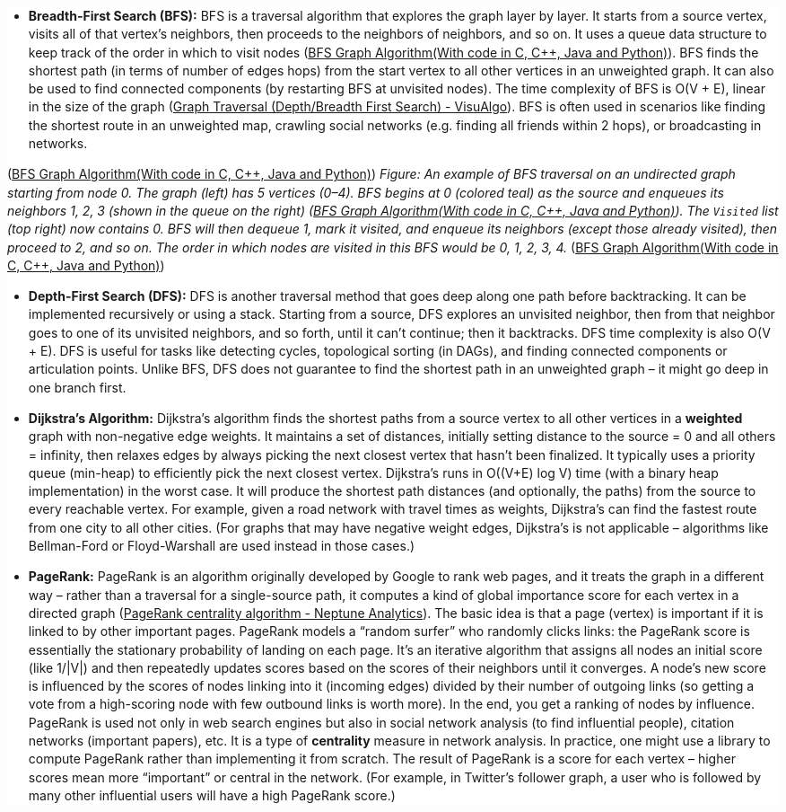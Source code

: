 - **Breadth-First Search (BFS):** BFS is a traversal algorithm that explores the graph layer by layer. It starts from a source vertex, visits all of that vertex’s neighbors, then proceeds to the neighbors of neighbors, and so on. It uses a queue data structure to keep track of the order in which to visit nodes ([BFS Graph Algorithm(With code in C, C++, Java and Python)](https://www.programiz.com/dsa/graph-bfs#:~:text=The%20algorithm%20works%20as%20follows%3A)). BFS finds the shortest path (in terms of number of edges hops) from the start vertex to all other vertices in an unweighted graph. It can also be used to find connected components (by restarting BFS at unvisited nodes). The time complexity of BFS is O(V + E), linear in the size of the graph ([Graph Traversal (Depth/Breadth First Search) - VisuAlgo](https://visualgo.net/en/dfsbfs#:~:text=Graph%20Traversal%20,such%20as%3A%20Topological%20Sort)). BFS is often used in scenarios like finding the shortest route in an unweighted map, crawling social networks (e.g. finding all friends within 2 hops), or broadcasting in networks.

 ([BFS Graph Algorithm(With code in C, C++, Java and Python)](https://www.programiz.com/dsa/graph-bfs)) *Figure: An example of BFS traversal on an undirected graph starting from node 0. The graph (left) has 5 vertices (0–4). BFS begins at 0 (colored teal) as the source and enqueues its neighbors 1, 2, 3 (shown in the queue on the right) ([BFS Graph Algorithm(With code in C, C++, Java and Python)](https://www.programiz.com/dsa/graph-bfs#:~:text=We%20start%20from%20vertex%200%2C,adjacent%20vertices%20in%20the%20queue)). The `Visited` list (top right) now contains 0. BFS will then dequeue 1, mark it visited, and enqueue its neighbors (except those already visited), then proceed to 2, and so on. The order in which nodes are visited in this BFS would be 0, 1, 2, 3, 4.* ([BFS Graph Algorithm(With code in C, C++, Java and Python)](https://www.programiz.com/dsa/graph-bfs#:~:text=We%20start%20from%20vertex%200%2C,adjacent%20vertices%20in%20the%20queue))

- **Depth-First Search (DFS):** DFS is another traversal method that goes deep along one path before backtracking. It can be implemented recursively or using a stack. Starting from a source, DFS explores an unvisited neighbor, then from that neighbor goes to one of its unvisited neighbors, and so forth, until it can’t continue; then it backtracks. DFS time complexity is also O(V + E). DFS is useful for tasks like detecting cycles, topological sorting (in DAGs), and finding connected components or articulation points. Unlike BFS, DFS does not guarantee to find the shortest path in an unweighted graph – it might go deep in one branch first. 

- **Dijkstra’s Algorithm:** Dijkstra’s algorithm finds the shortest paths from a source vertex to all other vertices in a **weighted** graph with non-negative edge weights. It maintains a set of distances, initially setting distance to the source = 0 and all others = infinity, then relaxes edges by always picking the next closest vertex that hasn’t been finalized. It typically uses a priority queue (min-heap) to efficiently pick the next closest vertex. Dijkstra’s runs in O((V+E) log V) time (with a binary heap implementation) in the worst case. It will produce the shortest path distances (and optionally, the paths) from the source to every reachable vertex. For example, given a road network with travel times as weights, Dijkstra’s can find the fastest route from one city to all other cities. (For graphs that may have negative weight edges, Dijkstra’s is not applicable – algorithms like Bellman-Ford or Floyd-Warshall are used instead in those cases.)

- **PageRank:** PageRank is an algorithm originally developed by Google to rank web pages, and it treats the graph in a different way – rather than a traversal for a single-source path, it computes a kind of global importance score for each vertex in a directed graph ([PageRank centrality algorithm - Neptune Analytics](https://docs.aws.amazon.com/neptune-analytics/latest/userguide/page-rank.html#:~:text=PageRank%20is%20an%20algorithm%20originally,scoring%20nodes)). The basic idea is that a page (vertex) is important if it is linked to by other important pages. PageRank models a “random surfer” who randomly clicks links: the PageRank score is essentially the stationary probability of landing on each page. It’s an iterative algorithm that assigns all nodes an initial score (like 1/|V|) and then repeatedly updates scores based on the scores of their neighbors until it converges. A node’s new score is influenced by the scores of nodes linking into it (incoming edges) divided by their number of outgoing links (so getting a vote from a high-scoring node with few outbound links is worth more). In the end, you get a ranking of nodes by influence. PageRank is used not only in web search engines but also in social network analysis (to find influential people), citation networks (important papers), etc. It is a type of **centrality** measure in network analysis. In practice, one might use a library to compute PageRank rather than implementing it from scratch. The result of PageRank is a score for each vertex – higher scores mean more “important” or central in the network. (For example, in Twitter’s follower graph, a user who is followed by many other influential users will have a high PageRank score.)
